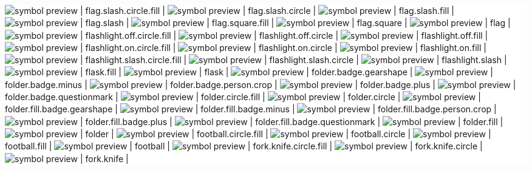 ![symbol preview](<../svg/Monochrome=flag.slash.circle.fill.svg>) | flag.slash.circle.fill |
![symbol preview](<../svg/Monochrome=flag.slash.circle.svg>) | flag.slash.circle |
![symbol preview](<../svg/Monochrome=flag.slash.fill.svg>) | flag.slash.fill |
![symbol preview](<../svg/Monochrome=flag.slash.svg>) | flag.slash |
![symbol preview](<../svg/Monochrome=flag.square.fill.svg>) | flag.square.fill |
![symbol preview](<../svg/Monochrome=flag.square.svg>) | flag.square |
![symbol preview](<../svg/Monochrome=flag.svg>) | flag |
![symbol preview](<../svg/Monochrome=flashlight.off.circle.fill.svg>) | flashlight.off.circle.fill |
![symbol preview](<../svg/Monochrome=flashlight.off.circle.svg>) | flashlight.off.circle |
![symbol preview](<../svg/Monochrome=flashlight.off.fill.svg>) | flashlight.off.fill |
![symbol preview](<../svg/Monochrome=flashlight.on.circle.fill.svg>) | flashlight.on.circle.fill |
![symbol preview](<../svg/Monochrome=flashlight.on.circle.svg>) | flashlight.on.circle |
![symbol preview](<../svg/Monochrome=flashlight.on.fill.svg>) | flashlight.on.fill |
![symbol preview](<../svg/Monochrome=flashlight.slash.circle.fill.svg>) | flashlight.slash.circle.fill |
![symbol preview](<../svg/Monochrome=flashlight.slash.circle.svg>) | flashlight.slash.circle |
![symbol preview](<../svg/Monochrome=flashlight.slash.svg>) | flashlight.slash |
![symbol preview](<../svg/Monochrome=flask.fill.svg>) | flask.fill |
![symbol preview](<../svg/Monochrome=flask.svg>) | flask |
![symbol preview](<../svg/Monochrome=folder.badge.gearshape.svg>) | folder.badge.gearshape |
![symbol preview](<../svg/Monochrome=folder.badge.minus.svg>) | folder.badge.minus |
![symbol preview](<../svg/Monochrome=folder.badge.person.crop.svg>) | folder.badge.person.crop |
![symbol preview](<../svg/Monochrome=folder.badge.plus.svg>) | folder.badge.plus |
![symbol preview](<../svg/Monochrome=folder.badge.questionmark.svg>) | folder.badge.questionmark |
![symbol preview](<../svg/Monochrome=folder.circle.fill.svg>) | folder.circle.fill |
![symbol preview](<../svg/Monochrome=folder.circle.svg>) | folder.circle |
![symbol preview](<../svg/Monochrome=folder.fill.badge.gearshape.svg>) | folder.fill.badge.gearshape |
![symbol preview](<../svg/Monochrome=folder.fill.badge.minus.svg>) | folder.fill.badge.minus |
![symbol preview](<../svg/Monochrome=folder.fill.badge.person.crop.svg>) | folder.fill.badge.person.crop |
![symbol preview](<../svg/Monochrome=folder.fill.badge.plus.svg>) | folder.fill.badge.plus |
![symbol preview](<../svg/Monochrome=folder.fill.badge.questionmark.svg>) | folder.fill.badge.questionmark |
![symbol preview](<../svg/Monochrome=folder.fill.svg>) | folder.fill |
![symbol preview](<../svg/Monochrome=folder.svg>) | folder |
![symbol preview](<../svg/Monochrome=football.circle.fill.svg>) | football.circle.fill |
![symbol preview](<../svg/Monochrome=football.circle.svg>) | football.circle |
![symbol preview](<../svg/Monochrome=football.fill.svg>) | football.fill |
![symbol preview](<../svg/Monochrome=football.svg>) | football |
![symbol preview](<../svg/Monochrome=fork.knife.circle.fill.svg>) | fork.knife.circle.fill |
![symbol preview](<../svg/Monochrome=fork.knife.circle.svg>) | fork.knife.circle |
![symbol preview](<../svg/Monochrome=fork.knife.svg>) | fork.knife |